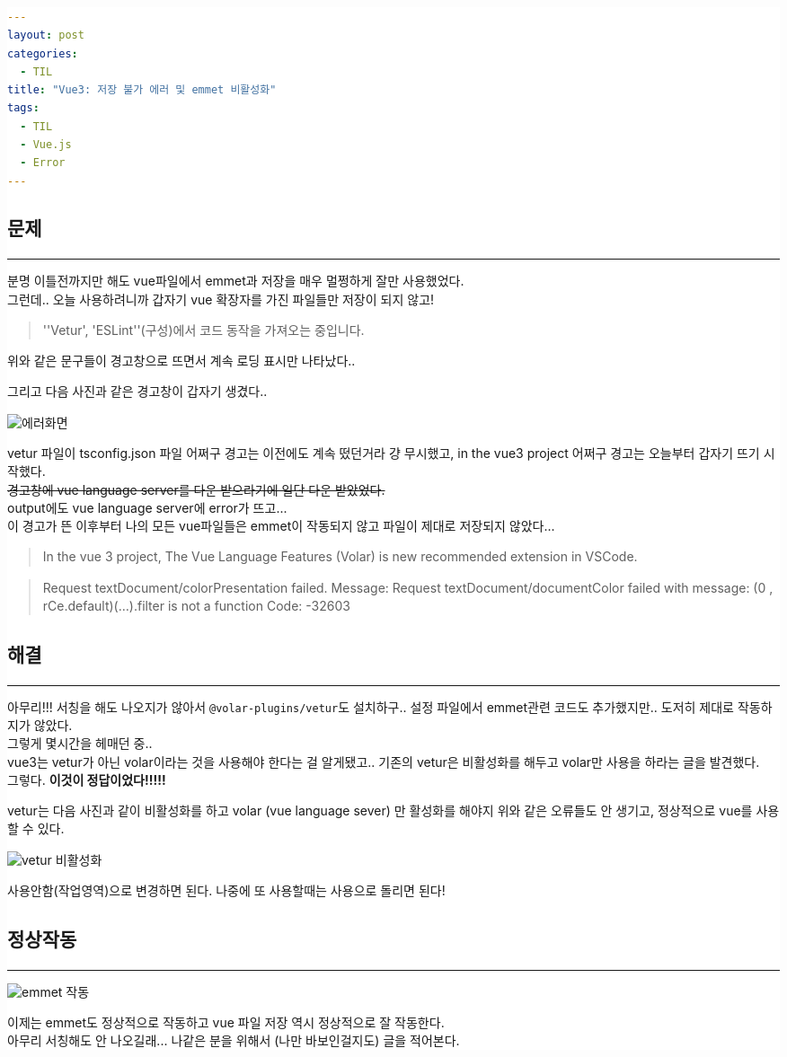 ```yaml
---
layout: post
categories:
  - TIL
title: "Vue3: 저장 불가 에러 및 emmet 비활성화"
tags:
  - TIL
  - Vue.js
  - Error
---
```


## __문제__
---
분명 이틀전까지만 해도 vue파일에서 emmet과 저장을 매우 멀쩡하게 잘만 사용했었다.  
그런데.. 오늘 사용하려니까 갑자기 vue 확장자를 가진 파일들만 저장이 되지 않고!  
> ''Vetur', 'ESLint''(구성)에서 코드 동작을 가져오는 중입니다.  

위와 같은 문구들이 경고창으로 뜨면서 계속 로딩 표시만 나타났다..

그리고 다음 사진과 같은 경고창이 갑자기 생겼다..  

<img width="1272" alt="에러화면" src="https://user-images.githubusercontent.com/77609591/220590713-ba4c53e9-f008-4303-a29a-3f077f8d61f3.png">

vetur 파일이 tsconfig.json 파일 어쩌구 경고는 이전에도 계속 떴던거라 걍 무시했고, in the vue3 project 어쩌구 경고는 오늘부터 갑자기 뜨기 시작했다.  
~~경고창에 vue language server를 다운 받으라기에 일단 다운 받았었다.~~  
output에도 vue language server에 error가 뜨고...  
이 경고가 뜬 이후부터 나의 모든 vue파일들은 emmet이 작동되지 않고 파일이 제대로 저장되지 않았다...  

> In the vue 3 project, The Vue Language Features (Volar) is new recommended extension in VSCode.  

> Request textDocument/colorPresentation failed.
  Message: Request textDocument/documentColor failed with message: (0 , rCe.default)(…).filter is not a function
  Code: -32603 

## __해결__
---
아무리!!! 서칭을 해도 나오지가 않아서 `@volar-plugins/vetur`도 설치하구.. 설정 파일에서 emmet관련 코드도 추가했지만.. 도저히 제대로 작동하지가 않았다.  
그렇게 몇시간을 헤매던 중..  
vue3는 vetur가 아닌 volar이라는 것을 사용해야 한다는 걸 알게됐고.. 기존의 vetur은 비활성화를 해두고 volar만 사용을 하라는 글을 발견했다.  
그렇다. __이것이 정답이었다!!!!!__  

vetur는 다음 사진과 같이 비활성화를 하고 volar (vue language sever)
만 활성화를 해야지 위와 같은 오류들도 안 생기고, 정상적으로 vue를 사용할 수 있다.

<img width="1298" alt="vetur 비활성화" src="https://user-images.githubusercontent.com/77609591/220590683-1754e611-08cc-442f-bf0d-f1a84fa327b8.png">

사용안함(작업영역)으로 변경하면 된다. 나중에 또 사용할때는 사용으로 돌리면 된다!

## __정상작동__
---
<img width="1295" alt="emmet 작동" src="https://user-images.githubusercontent.com/77609591/220590709-31f89f45-0e34-4551-bab6-a8506a51d46f.png">

이제는 emmet도 정상적으로 작동하고 vue 파일 저장 역시 정상적으로 잘 작동한다.  
아무리 서칭해도 안 나오길래... 나같은 분을 위해서 (나만 바보인걸지도) 글을 적어본다.


